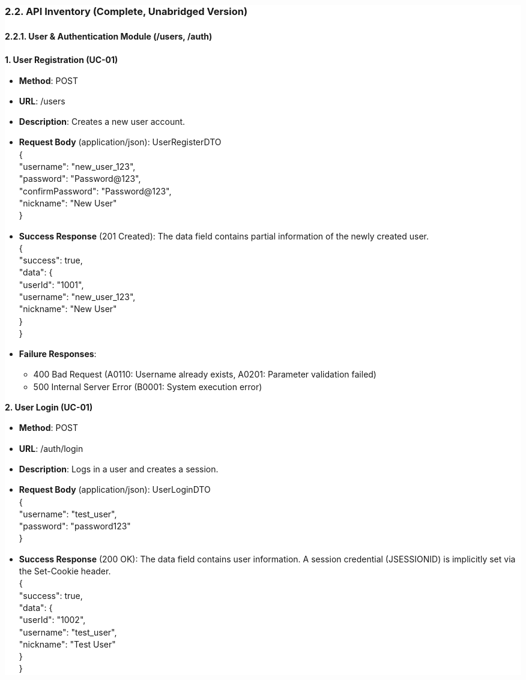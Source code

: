 ### **2.2. API Inventory (Complete, Unabridged Version)**

#### **2.2.1. User & Authentication Module (/users, /auth)**

**1\. User Registration (UC-01)**

* **Method**: POST  
* **URL**: /users  
* **Description**: Creates a new user account.  
* **Request Body** (application/json): UserRegisterDTO  
  {  
    "username": "new\_user\_123",  
    "password": "Password@123",  
    "confirmPassword": "Password@123",  
    "nickname": "New User"  
  }

* **Success Response** (201 Created): The data field contains partial information of the newly created user.  
  {  
    "success": true,  
    "data": {  
      "userId": "1001",  
      "username": "new\_user\_123",  
      "nickname": "New User"  
    }  
  }

* **Failure Responses**:  
  * 400 Bad Request (A0110: Username already exists, A0201: Parameter validation failed)  
  * 500 Internal Server Error (B0001: System execution error)

**2\. User Login (UC-01)**

* **Method**: POST  
* **URL**: /auth/login  
* **Description**: Logs in a user and creates a session.  
* **Request Body** (application/json): UserLoginDTO  
  {  
    "username": "test\_user",  
    "password": "password123"  
  }

* **Success Response** (200 OK): The data field contains user information. A session credential (JSESSIONID) is implicitly set via the Set-Cookie header.  
  {  
    "success": true,  
    "data": {  
      "userId": "1002",  
      "username": "test\_user",  
      "nickname": "Test User"  
    }  
  }
